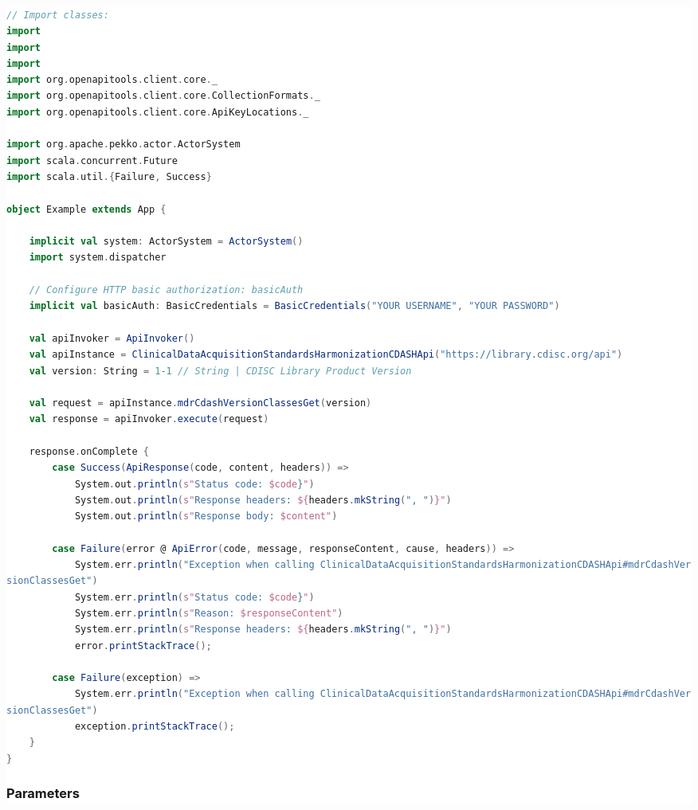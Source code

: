 ```scala
// Import classes:
import 
import 
import 
import org.openapitools.client.core._
import org.openapitools.client.core.CollectionFormats._
import org.openapitools.client.core.ApiKeyLocations._

import org.apache.pekko.actor.ActorSystem
import scala.concurrent.Future
import scala.util.{Failure, Success}

object Example extends App {
    
    implicit val system: ActorSystem = ActorSystem()
    import system.dispatcher
    
    // Configure HTTP basic authorization: basicAuth
    implicit val basicAuth: BasicCredentials = BasicCredentials("YOUR USERNAME", "YOUR PASSWORD")

    val apiInvoker = ApiInvoker()
    val apiInstance = ClinicalDataAcquisitionStandardsHarmonizationCDASHApi("https://library.cdisc.org/api")
    val version: String = 1-1 // String | CDISC Library Product Version
    
    val request = apiInstance.mdrCdashVersionClassesGet(version)
    val response = apiInvoker.execute(request)

    response.onComplete {
        case Success(ApiResponse(code, content, headers)) =>
            System.out.println(s"Status code: $code}")
            System.out.println(s"Response headers: ${headers.mkString(", ")}")
            System.out.println(s"Response body: $content")
        
        case Failure(error @ ApiError(code, message, responseContent, cause, headers)) =>
            System.err.println("Exception when calling ClinicalDataAcquisitionStandardsHarmonizationCDASHApi#mdrCdashVersionClassesGet")
            System.err.println(s"Status code: $code}")
            System.err.println(s"Reason: $responseContent")
            System.err.println(s"Response headers: ${headers.mkString(", ")}")
            error.printStackTrace();

        case Failure(exception) => 
            System.err.println("Exception when calling ClinicalDataAcquisitionStandardsHarmonizationCDASHApi#mdrCdashVersionClassesGet")
            exception.printStackTrace();
    }
}
```

### Parameters
